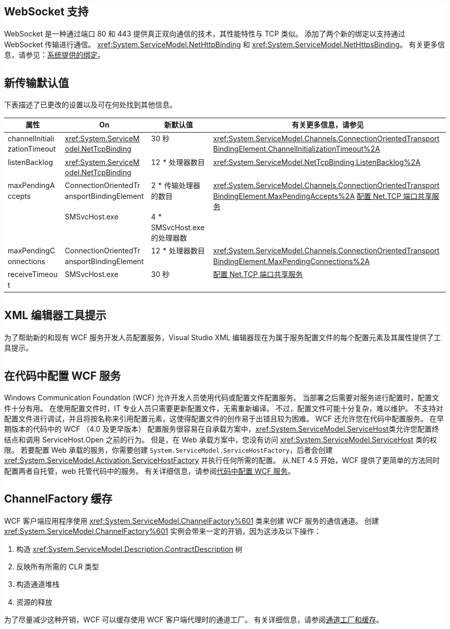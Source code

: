 ## <a name="websocket-support"></a>WebSocket 支持

WebSocket 是一种通过端口 80 和 443 提供真正双向通信的技术，其性能特性与 TCP 类似。 添加了两个新的绑定以支持通过 WebSocket 传输进行通信。 <xref:System.ServiceModel.NetHttpBinding> 和 <xref:System.ServiceModel.NetHttpsBinding>。 有关更多信息，请参见：[系统提供的绑定](../../../docs/framework/wcf/system-provided-bindings.md)。

## <a name="new-transport-default-values"></a>新传输默认值

下表描述了已更改的设置以及可在何处找到其他信息。

|属性|On|新默认值|有关更多信息，请参见|
|--------------|--------|-----------------|------------------------------|
|channelInitializationTimeout|<xref:System.ServiceModel.NetTcpBinding>|30 秒|<xref:System.ServiceModel.Channels.ConnectionOrientedTransportBindingElement.ChannelInitializationTimeout%2A>|
|listenBacklog|<xref:System.ServiceModel.NetTcpBinding>|12 * 处理器数目|<xref:System.ServiceModel.NetTcpBinding.ListenBacklog%2A>|
|maxPendingAccepts|ConnectionOrientedTransportBindingElement<br /><br /> SMSvcHost.exe|2 * 传输处理器的数目<br /><br /> 4 \* SMSvcHost.exe 的处理器数|<xref:System.ServiceModel.Channels.ConnectionOrientedTransportBindingElement.MaxPendingAccepts%2A> [配置 Net.TCP 端口共享服务](../../../docs/framework/wcf/feature-details/configuring-the-net-tcp-port-sharing-service.md)|
|maxPendingConnections|ConnectionOrientedTransportBindingElement|12 * 处理器数目|<xref:System.ServiceModel.Channels.ConnectionOrientedTransportBindingElement.MaxPendingConnections%2A>|
|receiveTimeout|SMSvcHost.exe|30 秒|[配置 Net.TCP 端口共享服务](../../../docs/framework/wcf/feature-details/configuring-the-net-tcp-port-sharing-service.md)|

## <a name="xml-editor-tooltips"></a>XML 编辑器工具提示

为了帮助新的和现有 WCF 服务开发人员配置服务，Visual Studio XML 编辑器现在为属于服务配置文件的每个配置元素及其属性提供了工具提示。

## <a name="configuring-wcf-services-in-code"></a>在代码中配置 WCF 服务

Windows Communication Foundation (WCF) 允许开发人员使用代码或配置文件配置服务。 当部署之后需要对服务进行配置时，配置文件十分有用。 在使用配置文件时，IT 专业人员只需要更新配置文件，无需重新编译。 不过，配置文件可能十分复杂，难以维护。 不支持对配置文件进行调试，并且将按名称来引用配置元素，这使得配置文件的创作易于出错且较为困难。 WCF 还允许您在代码中配置服务。 在早期版本的代码中的 WCF （4.0 及更早版本） 配置服务很容易在自承载方案中，<xref:System.ServiceModel.ServiceHost>类允许您配置终结点和调用 ServiceHost.Open 之前的行为。 但是，在 Web 承载方案中，您没有访问 <xref:System.ServiceModel.ServiceHost> 类的权限。 若要配置 Web 承载的服务，你需要创建 `System.ServiceModel.ServiceHostFactory`，后者会创建 <xref:System.ServiceModel.Activation.ServiceHostFactory> 并执行任何所需的配置。 从.NET 4.5 开始，WCF 提供了更简单的方法同时配置两者自托管，web 托管代码中的服务。 有关详细信息，请参阅[代码中配置 WCF 服务](../../../docs/framework/wcf/configuring-wcf-services-in-code.md)。

## <a name="channelfactory-caching"></a>ChannelFactory 缓存

WCF 客户端应用程序使用 <xref:System.ServiceModel.ChannelFactory%601> 类来创建 WCF 服务的通信通道。 创建 <xref:System.ServiceModel.ChannelFactory%601> 实例会带来一定的开销，因为这涉及以下操作：

1. 构造 <xref:System.ServiceModel.Description.ContractDescription> 树

2. 反映所有所需的 CLR 类型

3. 构造通道堆栈

4. 资源的释放

为了尽量减少这种开销，WCF 可以缓存使用 WCF 客户端代理时的通道工厂。 有关详细信息，请参阅[通道工厂和缓存](../../../docs/framework/wcf/feature-details/channel-factory-and-caching.md)。
